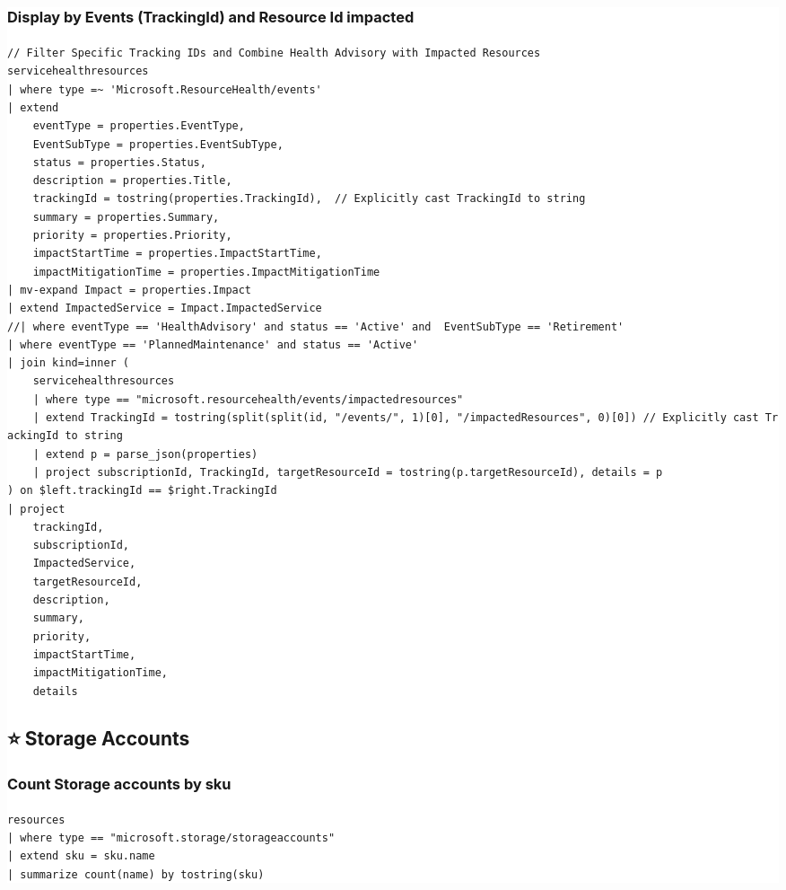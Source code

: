 ### Display by Events (TrackingId) and Resource Id impacted

```kql
// Filter Specific Tracking IDs and Combine Health Advisory with Impacted Resources
servicehealthresources
| where type =~ 'Microsoft.ResourceHealth/events'
| extend
    eventType = properties.EventType,
    EventSubType = properties.EventSubType,
    status = properties.Status,
    description = properties.Title,
    trackingId = tostring(properties.TrackingId),  // Explicitly cast TrackingId to string
    summary = properties.Summary,
    priority = properties.Priority,
    impactStartTime = properties.ImpactStartTime,
    impactMitigationTime = properties.ImpactMitigationTime
| mv-expand Impact = properties.Impact
| extend ImpactedService = Impact.ImpactedService
//| where eventType == 'HealthAdvisory' and status == 'Active' and  EventSubType == 'Retirement'
| where eventType == 'PlannedMaintenance' and status == 'Active'
| join kind=inner (
    servicehealthresources
    | where type == "microsoft.resourcehealth/events/impactedresources"
    | extend TrackingId = tostring(split(split(id, "/events/", 1)[0], "/impactedResources", 0)[0]) // Explicitly cast TrackingId to string
    | extend p = parse_json(properties)
    | project subscriptionId, TrackingId, targetResourceId = tostring(p.targetResourceId), details = p
) on $left.trackingId == $right.TrackingId
| project
    trackingId,
    subscriptionId,
    ImpactedService,
    targetResourceId,
    description,
    summary,
    priority,
    impactStartTime,
    impactMitigationTime,
    details
```

## ⭐ Storage Accounts

### Count Storage accounts by sku

```kql
resources
| where type == "microsoft.storage/storageaccounts"
| extend sku = sku.name
| summarize count(name) by tostring(sku)
```
